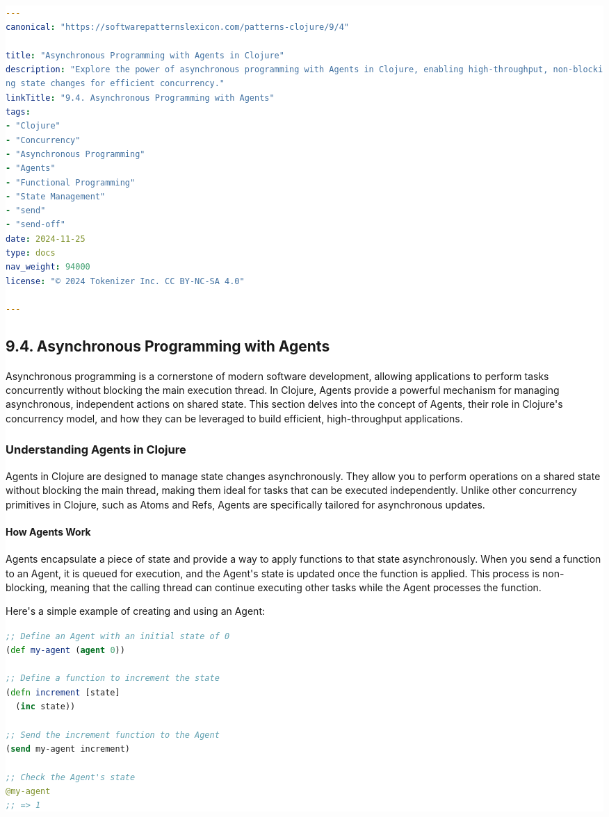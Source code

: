 ```yaml
---
canonical: "https://softwarepatternslexicon.com/patterns-clojure/9/4"

title: "Asynchronous Programming with Agents in Clojure"
description: "Explore the power of asynchronous programming with Agents in Clojure, enabling high-throughput, non-blocking state changes for efficient concurrency."
linkTitle: "9.4. Asynchronous Programming with Agents"
tags:
- "Clojure"
- "Concurrency"
- "Asynchronous Programming"
- "Agents"
- "Functional Programming"
- "State Management"
- "send"
- "send-off"
date: 2024-11-25
type: docs
nav_weight: 94000
license: "© 2024 Tokenizer Inc. CC BY-NC-SA 4.0"

---
```


## 9.4. Asynchronous Programming with Agents

Asynchronous programming is a cornerstone of modern software development, allowing applications to perform tasks concurrently without blocking the main execution thread. In Clojure, Agents provide a powerful mechanism for managing asynchronous, independent actions on shared state. This section delves into the concept of Agents, their role in Clojure's concurrency model, and how they can be leveraged to build efficient, high-throughput applications.

### Understanding Agents in Clojure

Agents in Clojure are designed to manage state changes asynchronously. They allow you to perform operations on a shared state without blocking the main thread, making them ideal for tasks that can be executed independently. Unlike other concurrency primitives in Clojure, such as Atoms and Refs, Agents are specifically tailored for asynchronous updates.

#### How Agents Work

Agents encapsulate a piece of state and provide a way to apply functions to that state asynchronously. When you send a function to an Agent, it is queued for execution, and the Agent's state is updated once the function is applied. This process is non-blocking, meaning that the calling thread can continue executing other tasks while the Agent processes the function.

Here's a simple example of creating and using an Agent:

```clojure
;; Define an Agent with an initial state of 0
(def my-agent (agent 0))

;; Define a function to increment the state
(defn increment [state]
  (inc state))

;; Send the increment function to the Agent
(send my-agent increment)

;; Check the Agent's state
@my-agent
;; => 1
```
